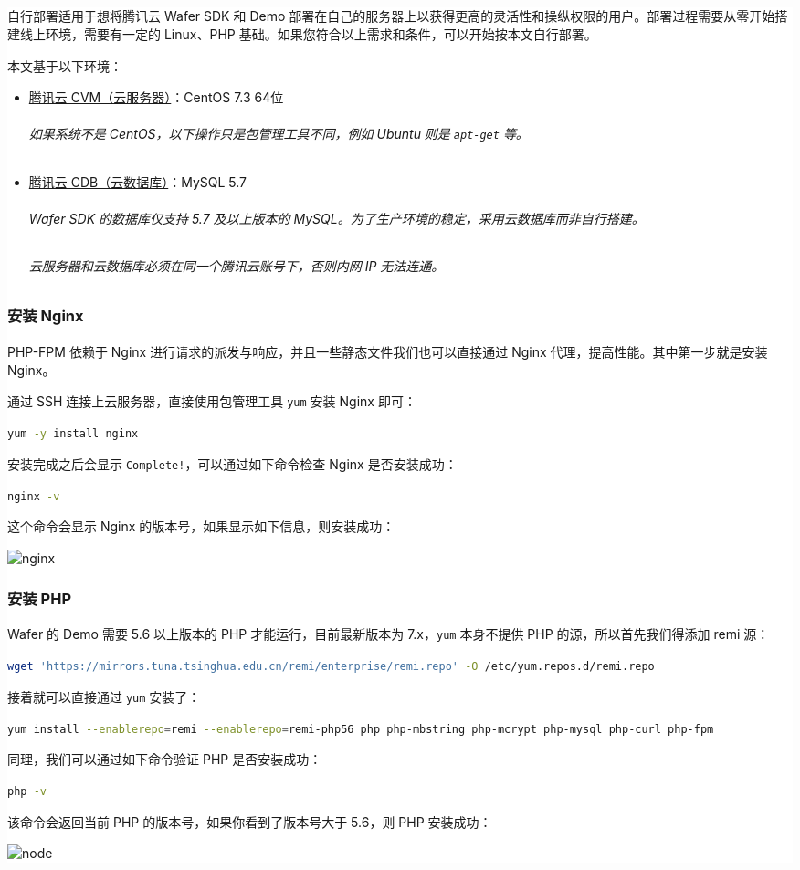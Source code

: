 自行部署适用于想将腾讯云 Wafer SDK 和 Demo 部署在自己的服务器上以获得更高的灵活性和操纵权限的用户。部署过程需要从零开始搭建线上环境，需要有一定的 Linux、PHP 基础。如果您符合以上需求和条件，可以开始按本文自行部署。

本文基于以下环境：

- [腾讯云 CVM（云服务器）](https://cloud.tencent.com/product/cvm)：CentOS 7.3 64位

  ###### 如果系统不是 CentOS，以下操作只是包管理工具不同，例如 Ubuntu 则是 `apt-get` 等。

- [腾讯云 CDB（云数据库）](https://cloud.tencent.com/product/cdb)：MySQL 5.7

  ###### Wafer SDK 的数据库仅支持 5.7 及以上版本的 MySQL。为了生产环境的稳定，采用云数据库而非自行搭建。

  ###### 云服务器和云数据库必须在同一个腾讯云账号下，否则内网 IP 无法连通。

### 安装 Nginx

PHP-FPM 依赖于 Nginx 进行请求的派发与响应，并且一些静态文件我们也可以直接通过 Nginx 代理，提高性能。其中第一步就是安装 Nginx。

通过 SSH 连接上云服务器，直接使用包管理工具 `yum` 安装 Nginx 即可：

```bash
yum -y install nginx
```

安装完成之后会显示 `Complete!`，可以通过如下命令检查 Nginx 是否安装成功：

```bash
nginx -v
```

这个命令会显示 Nginx 的版本号，如果显示如下信息，则安装成功：

<img width="253" alt="nginx" src="https://mc.qcloudimg.com/static/img/fd6021afc2d8599604e46273ca9c194f/nginx.png">

### 安装 PHP

Wafer 的 Demo 需要 5.6 以上版本的 PHP 才能运行，目前最新版本为 7.x，`yum` 本身不提供 PHP 的源，所以首先我们得添加 remi 源：

```bash
wget 'https://mirrors.tuna.tsinghua.edu.cn/remi/enterprise/remi.repo' -O /etc/yum.repos.d/remi.repo
```

接着就可以直接通过 `yum` 安装了：

```bash
yum install --enablerepo=remi --enablerepo=remi-php56 php php-mbstring php-mcrypt php-mysql php-curl php-fpm
```

同理，我们可以通过如下命令验证 PHP 是否安装成功：

```bash
php -v
```

该命令会返回当前 PHP 的版本号，如果你看到了版本号大于 5.6，则 PHP 安装成功：

<img width="437" alt="node" src="https://mc.qcloudimg.com/static/img/644dde0092226c2748d5cb1eecca9984/php-v.png">
